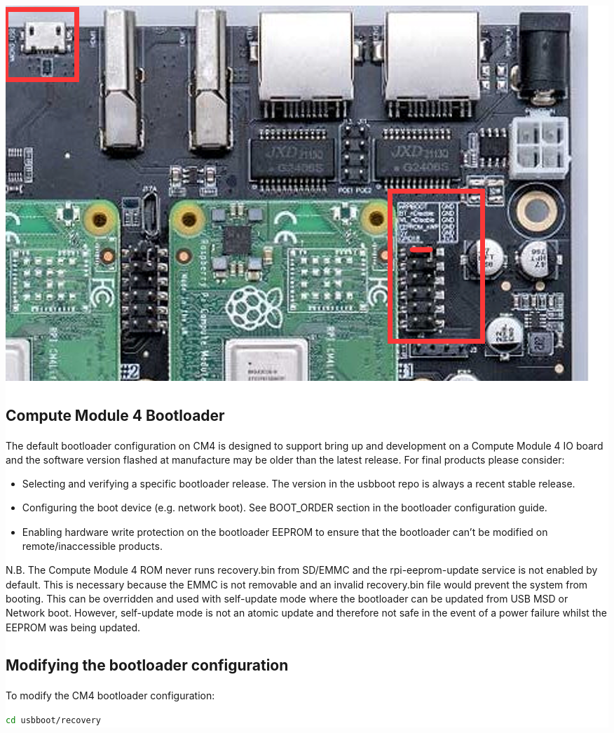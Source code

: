 ![nRPBOOTJumper](./imgs/super6c/jumberj2.png)

## Compute Module 4 Bootloader
The default bootloader configuration on CM4 is designed to support bring up and development on a Compute Module 4 IO board and the software version flashed at manufacture may be older than the latest release. For final products please consider:

* Selecting and verifying a specific bootloader release. The version in the usbboot repo is always a recent stable release.

* Configuring the boot device (e.g. network boot). See BOOT_ORDER section in the bootloader configuration guide.

* Enabling hardware write protection on the bootloader EEPROM to ensure that the bootloader can’t be modified on remote/inaccessible products.

N.B. The Compute Module 4 ROM never runs recovery.bin from SD/EMMC and the rpi-eeprom-update service is not enabled by default. This is necessary because the EMMC is not removable and an invalid recovery.bin file would prevent the system from booting. This can be overridden and used with self-update mode where the bootloader can be updated from USB MSD or Network boot. However, self-update mode is not an atomic update and therefore not safe in the event of a power failure whilst the EEPROM was being updated.

## Modifying the bootloader configuration
To modify the CM4 bootloader configuration:
```bash
cd usbboot/recovery
```
